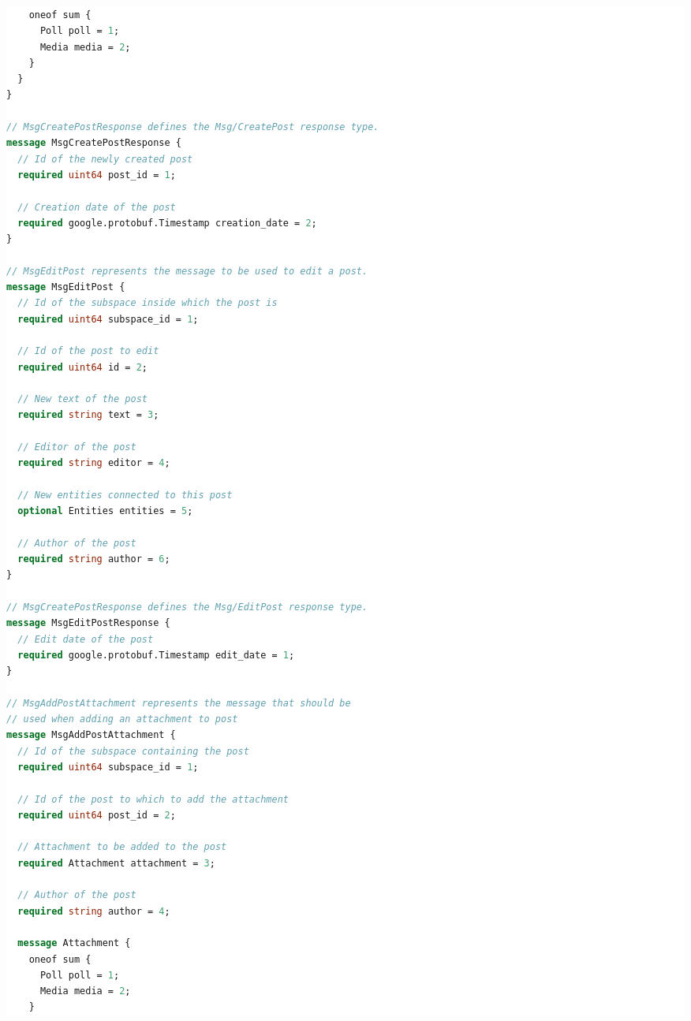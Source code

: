 ```protobuf
    oneof sum {
      Poll poll = 1;
      Media media = 2;
    }
  }
}

// MsgCreatePostResponse defines the Msg/CreatePost response type.
message MsgCreatePostResponse {
  // Id of the newly created post
  required uint64 post_id = 1;
  
  // Creation date of the post
  required google.protobuf.Timestamp creation_date = 2;
}

// MsgEditPost represents the message to be used to edit a post.
message MsgEditPost {
  // Id of the subspace inside which the post is
  required uint64 subspace_id = 1;

  // Id of the post to edit
  required uint64 id = 2;

  // New text of the post
  required string text = 3;

  // Editor of the post
  required string editor = 4;

  // New entities connected to this post
  optional Entities entities = 5;

  // Author of the post
  required string author = 6;
}

// MsgCreatePostResponse defines the Msg/EditPost response type.
message MsgEditPostResponse {
  // Edit date of the post
  required google.protobuf.Timestamp edit_date = 1;
}

// MsgAddPostAttachment represents the message that should be
// used when adding an attachment to post
message MsgAddPostAttachment {
  // Id of the subspace containing the post
  required uint64 subspace_id = 1;
  
  // Id of the post to which to add the attachment
  required uint64 post_id = 2;
  
  // Attachment to be added to the post 
  required Attachment attachment = 3;

  // Author of the post
  required string author = 4;
  
  message Attachment {
    oneof sum {
      Poll poll = 1;
      Media media = 2;
    }
```